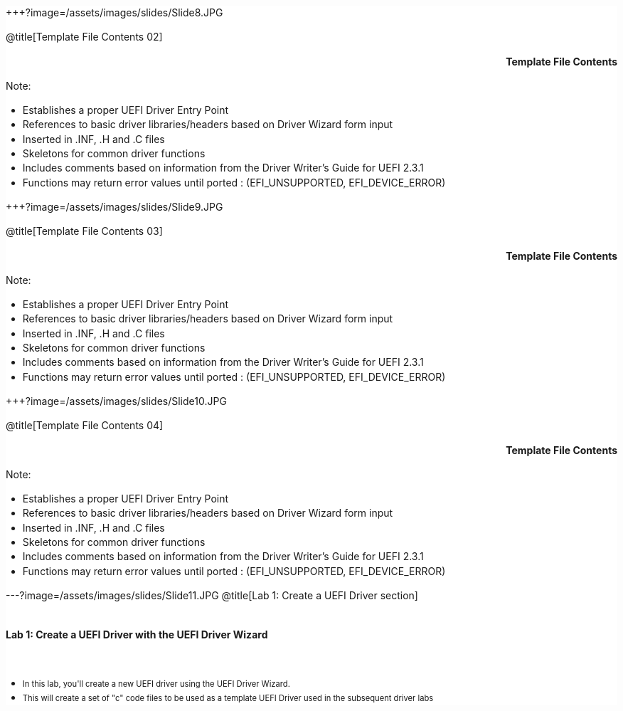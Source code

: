 

+++?image=/assets/images/slides/Slide8.JPG


@title[Template File Contents 02]
<p align="right"><span class="gold" ><b>Template File Contents </b></span></p>

Note:
- Establishes a proper UEFI Driver Entry Point
- References to basic driver libraries/headers based on Driver Wizard form input
- Inserted in .INF, .H and .C files
- Skeletons for common driver functions
- Includes comments based on information from the Driver Writer’s Guide for UEFI 2.3.1
- Functions may return error values until ported : (EFI_UNSUPPORTED, EFI_DEVICE_ERROR)


+++?image=/assets/images/slides/Slide9.JPG


@title[Template File Contents 03]
<p align="right"><span class="gold" ><b>Template File Contents </b></span></p>

Note:
- Establishes a proper UEFI Driver Entry Point
- References to basic driver libraries/headers based on Driver Wizard form input
- Inserted in .INF, .H and .C files
- Skeletons for common driver functions
- Includes comments based on information from the Driver Writer’s Guide for UEFI 2.3.1
- Functions may return error values until ported : (EFI_UNSUPPORTED, EFI_DEVICE_ERROR)


+++?image=/assets/images/slides/Slide10.JPG


@title[Template File Contents 04]
<p align="right"><span class="gold" ><b>Template File Contents </b></span></p>

Note:
- Establishes a proper UEFI Driver Entry Point
- References to basic driver libraries/headers based on Driver Wizard form input
- Inserted in .INF, .H and .C files
- Skeletons for common driver functions
- Includes comments based on information from the Driver Writer’s Guide for UEFI 2.3.1
- Functions may return error values until ported : (EFI_UNSUPPORTED, EFI_DEVICE_ERROR)


---?image=/assets/images/slides/Slide11.JPG
@title[Lab 1: Create a UEFI Driver section]
<br>
<br>
<p align="Left"><span class="gold" ><b>Lab 1: Create a UEFI Driver with the UEFI Driver Wizard </b></span></p>
<br>
<div class="left1">
<ul>
  <li><span style="font-size:0.8em" >In this lab, you'll create a new UEFI driver using the UEFI Driver Wizard.</span></li>
  <li><span style="font-size:0.8em" >This will create a set of "c" code files to be used as a template UEFI Driver used in the subsequent driver labs</span></li>
